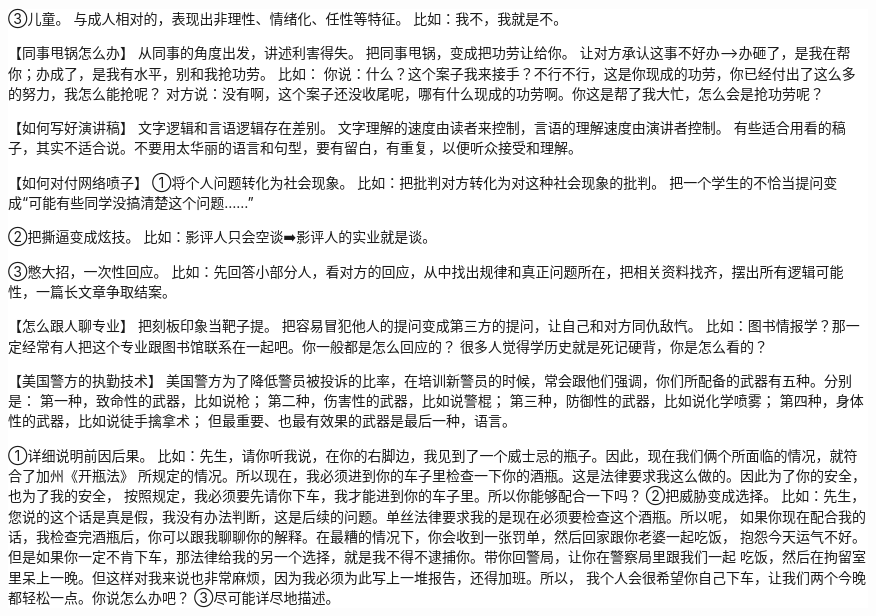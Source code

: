 
③儿童。
与成人相对的，表现出非理性、情绪化、任性等特征。
比如：我不，我就是不。


【同事甩锅怎么办】
从同事的角度出发，讲述利害得失。
把同事甩锅，变成把功劳让给你。
让对方承认这事不好办-->办砸了，是我在帮你；办成了，是我有水平，别和我抢功劳。
比如：
你说：什么？这个案子我来接手？不行不行，这是你现成的功劳，你已经付出了这么多的努力，我怎么能抢呢？
对方说：没有啊，这个案子还没收尾呢，哪有什么现成的功劳啊。你这是帮了我大忙，怎么会是抢功劳呢？




【如何写好演讲稿】
文字逻辑和言语逻辑存在差别。
文字理解的速度由读者来控制，言语的理解速度由演讲者控制。
有些适合用看的稿子，其实不适合说。不要用太华丽的语言和句型，要有留白，有重复，以便听众接受和理解。


【如何对付网络喷子】
①将个人问题转化为社会现象。
比如：把批判对方转化为对这种社会现象的批判。
把一个学生的不恰当提问变成“可能有些同学没搞清楚这个问题……”


②把撕逼变成炫技。
比如：影评人只会空谈➡️影评人的实业就是谈。


③憋大招，一次性回应。
比如：先回答小部分人，看对方的回应，从中找出规律和真正问题所在，把相关资料找齐，摆出所有逻辑可能性，一篇长文章争取结案。




【怎么跟人聊专业】
把刻板印象当靶子提。
把容易冒犯他人的提问变成第三方的提问，让自己和对方同仇敌忾。
比如：图书情报学？那一定经常有人把这个专业跟图书馆联系在一起吧。你一般都是怎么回应的？
很多人觉得学历史就是死记硬背，你是怎么看的？


【美国警方的执勤技术】
美国警方为了降低警员被投诉的比率，在培训新警员的时候，常会跟他们强调，你们所配备的武器有五种。分别是：
第一种，致命性的武器，比如说枪；
第二种，伤害性的武器，比如说警棍；
第三种，防御性的武器，比如说化学喷雾；
第四种，身体性的武器，比如说徒手擒拿术；
但最重要、也最有效果的武器是最后一种，语言。


①详细说明前因后果。
比如：先生，请你听我说，在你的右脚边，我见到了一个威士忌的瓶子。因此，现在我们俩个所面临的情况，就符合了加州《开瓶法》
所规定的情况。所以现在，我必须进到你的车子里检查一下你的酒瓶。这是法律要求我这么做的。因此为了你的安全，也为了我的安全，
按照规定，我必须要先请你下车，我才能进到你的车子里。所以你能够配合一下吗？
②把威胁变成选择。
比如：先生，您说的这个话是真是假，我没有办法判断，这是后续的问题。单丝法律要求我的是现在必须要检查这个酒瓶。所以呢，
如果你现在配合我的话，我检查完酒瓶后，你可以跟我聊聊你的解释。在最糟的情况下，你会收到一张罚单，然后回家跟你老婆一起吃饭，
抱怨今天运气不好。但是如果你一定不肯下车，那法律给我的另一个选择，就是我不得不逮捕你。带你回警局，让你在警察局里跟我们一起
吃饭，然后在拘留室里呆上一晚。但这样对我来说也非常麻烦，因为我必须为此写上一堆报告，还得加班。所以，
我个人会很希望你自己下车，让我们两个今晚都轻松一点。你说怎么办吧？
③尽可能详尽地描述。

